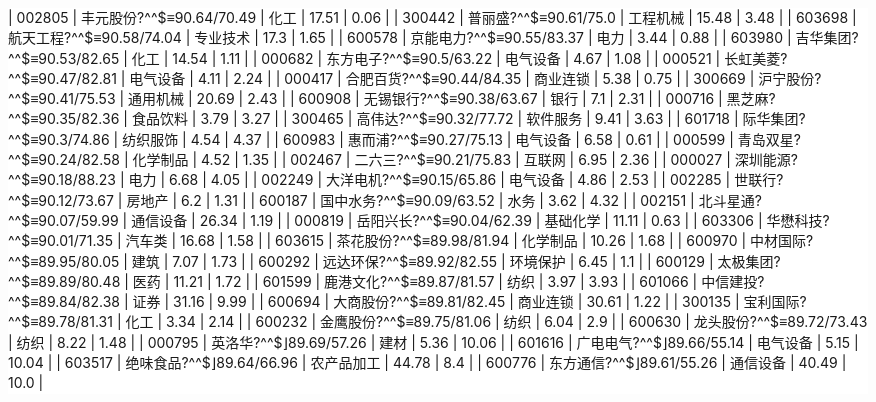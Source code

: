 | 002805 | 丰元股份?^^$≡90.64/70.49 |    化工    |  17.51  |  0.06 |
| 300442 |  普丽盛?^^$≡90.61/75.0   |  工程机械  |  15.48  |  3.48 |
| 603698 | 航天工程?^^$≡90.58/74.04 |  专业技术  |   17.3  |  1.65 |
| 600578 | 京能电力?^^$≡90.55/83.37 |    电力    |   3.44  |  0.88 |
| 603980 | 吉华集团?^^$≡90.53/82.65 |    化工    |  14.54  |  1.11 |
| 000682 | 东方电子?^^$≡90.5/63.22  |  电气设备  |   4.67  |  1.08 |
| 000521 | 长虹美菱?^^$≡90.47/82.81 |  电气设备  |   4.11  |  2.24 |
| 000417 | 合肥百货?^^$≡90.44/84.35 |  商业连锁  |   5.38  |  0.75 |
| 300669 | 沪宁股份?^^$≡90.41/75.53 |  通用机械  |  20.69  |  2.43 |
| 600908 | 无锡银行?^^$≡90.38/63.67 |    银行    |   7.1   |  2.31 |
| 000716 |  黑芝麻?^^$≡90.35/82.36  |  食品饮料  |   3.79  |  3.27 |
| 300465 |  高伟达?^^$≡90.32/77.72  |  软件服务  |   9.41  |  3.63 |
| 601718 | 际华集团?^^$≡90.3/74.86  |  纺织服饰  |   4.54  |  4.37 |
| 600983 |  惠而浦?^^$≡90.27/75.13  |  电气设备  |   6.58  |  0.61 |
| 000599 | 青岛双星?^^$≡90.24/82.58 |  化学制品  |   4.52  |  1.35 |
| 002467 |  二六三?^^$≡90.21/75.83  |   互联网   |   6.95  |  2.36 |
| 000027 | 深圳能源?^^$≡90.18/88.23 |    电力    |   6.68  |  4.05 |
| 002249 | 大洋电机?^^$≡90.15/65.86 |  电气设备  |   4.86  |  2.53 |
| 002285 |  世联行?^^$≡90.12/73.67  |   房地产   |   6.2   |  1.31 |
| 600187 | 国中水务?^^$≡90.09/63.52 |    水务    |   3.62  |  4.32 |
| 002151 | 北斗星通?^^$≡90.07/59.99 |  通信设备  |  26.34  |  1.19 |
| 000819 | 岳阳兴长?^^$≡90.04/62.39 |  基础化学  |  11.11  |  0.63 |
| 603306 | 华懋科技?^^$≡90.01/71.35 |   汽车类   |  16.68  |  1.58 |
| 603615 | 茶花股份?^^$≡89.98/81.94 |  化学制品  |  10.26  |  1.68 |
| 600970 | 中材国际?^^$≡89.95/80.05 |    建筑    |   7.07  |  1.73 |
| 600292 | 远达环保?^^$≡89.92/82.55 |  环境保护  |   6.45  |  1.1  |
| 600129 | 太极集团?^^$≡89.89/80.48 |    医药    |  11.21  |  1.72 |
| 601599 | 鹿港文化?^^$≡89.87/81.57 |    纺织    |   3.97  |  3.93 |
| 601066 | 中信建投?^^$≡89.84/82.38 |    证券    |  31.16  |  9.99 |
| 600694 | 大商股份?^^$≡89.81/82.45 |  商业连锁  |  30.61  |  1.22 |
| 300135 | 宝利国际?^^$≡89.78/81.31 |    化工    |   3.34  |  2.14 |
| 600232 | 金鹰股份?^^$≡89.75/81.06 |    纺织    |   6.04  |  2.9  |
| 600630 | 龙头股份?^^$≡89.72/73.43 |    纺织    |   8.22  |  1.48 |
| 000795 |  英洛华?^^$⌋89.69/57.26  |    建材    |   5.36  | 10.06 |
| 601616 | 广电电气?^^$⌋89.66/55.14 |  电气设备  |   5.15  | 10.04 |
| 603517 | 绝味食品?^^$⌋89.64/66.96 | 农产品加工 |  44.78  |  8.4  |
| 600776 | 东方通信?^^$⌋89.61/55.26 |  通信设备  |  40.49  |  10.0 |